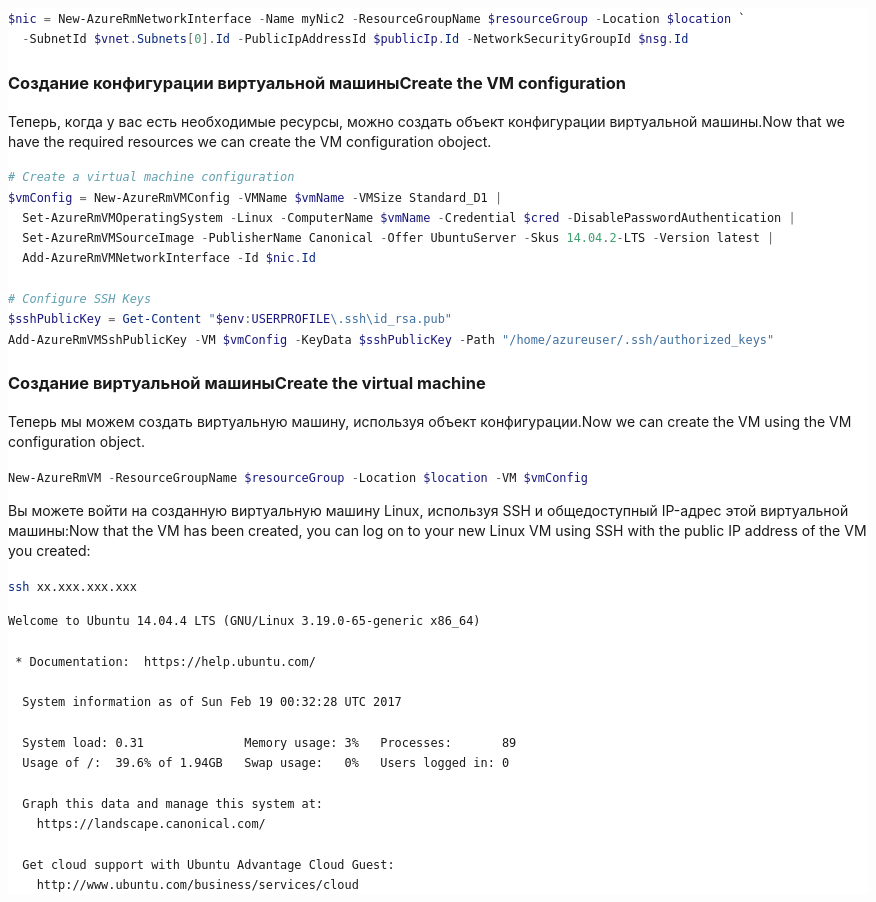 ```powershell
$nic = New-AzureRmNetworkInterface -Name myNic2 -ResourceGroupName $resourceGroup -Location $location `
  -SubnetId $vnet.Subnets[0].Id -PublicIpAddressId $publicIp.Id -NetworkSecurityGroupId $nsg.Id
```

### <a name="create-the-vm-configuration"></a><span data-ttu-id="a18bc-160">Создание конфигурации виртуальной машины</span><span class="sxs-lookup"><span data-stu-id="a18bc-160">Create the VM configuration</span></span>

<span data-ttu-id="a18bc-161">Теперь, когда у вас есть необходимые ресурсы, можно создать объект конфигурации виртуальной машины.</span><span class="sxs-lookup"><span data-stu-id="a18bc-161">Now that we have the required resources we can create the VM configuration oboject.</span></span>

```powershell
# Create a virtual machine configuration
$vmConfig = New-AzureRmVMConfig -VMName $vmName -VMSize Standard_D1 |
  Set-AzureRmVMOperatingSystem -Linux -ComputerName $vmName -Credential $cred -DisablePasswordAuthentication |
  Set-AzureRmVMSourceImage -PublisherName Canonical -Offer UbuntuServer -Skus 14.04.2-LTS -Version latest |
  Add-AzureRmVMNetworkInterface -Id $nic.Id

# Configure SSH Keys
$sshPublicKey = Get-Content "$env:USERPROFILE\.ssh\id_rsa.pub"
Add-AzureRmVMSshPublicKey -VM $vmConfig -KeyData $sshPublicKey -Path "/home/azureuser/.ssh/authorized_keys"
```

### <a name="create-the-virtual-machine"></a><span data-ttu-id="a18bc-162">Создание виртуальной машины</span><span class="sxs-lookup"><span data-stu-id="a18bc-162">Create the virtual machine</span></span>

<span data-ttu-id="a18bc-163">Теперь мы можем создать виртуальную машину, используя объект конфигурации.</span><span class="sxs-lookup"><span data-stu-id="a18bc-163">Now we can create the VM using the VM configuration object.</span></span>

```powershell
New-AzureRmVM -ResourceGroupName $resourceGroup -Location $location -VM $vmConfig
```

<span data-ttu-id="a18bc-164">Вы можете войти на созданную виртуальную машину Linux, используя SSH и общедоступный IP-адрес этой виртуальной машины:</span><span class="sxs-lookup"><span data-stu-id="a18bc-164">Now that the VM has been created, you can log on to your new Linux VM using SSH with the public IP address of the VM you created:</span></span>

```bash
ssh xx.xxx.xxx.xxx
```

```Output
Welcome to Ubuntu 14.04.4 LTS (GNU/Linux 3.19.0-65-generic x86_64)

 * Documentation:  https://help.ubuntu.com/

  System information as of Sun Feb 19 00:32:28 UTC 2017

  System load: 0.31              Memory usage: 3%   Processes:       89
  Usage of /:  39.6% of 1.94GB   Swap usage:   0%   Users logged in: 0

  Graph this data and manage this system at:
    https://landscape.canonical.com/

  Get cloud support with Ubuntu Advantage Cloud Guest:
    http://www.ubuntu.com/business/services/cloud

```